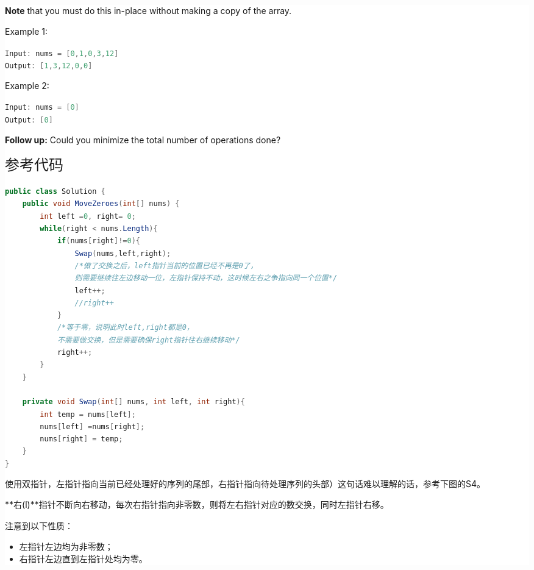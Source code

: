 **Note** that you must do this in-place without making a copy of the array.

Example 1:

```csharp
Input: nums = [0,1,0,3,12]
Output: [1,3,12,0,0]
```

Example 2:

```csharp
Input: nums = [0]
Output: [0]
```

**Follow up:** Could you minimize the total number of operations done?



<font size=5>参考代码</font>

```csharp
public class Solution {
    public void MoveZeroes(int[] nums) {
        int left =0, right= 0;
        while(right < nums.Length){
            if(nums[right]!=0){
                Swap(nums,left,right);
                /*做了交换之后，left指针当前的位置已经不再是0了，
                则需要继续往左边移动一位，左指针保持不动，这时候左右之争指向同一个位置*/
                left++;
                //right++
            }
            /*等于零，说明此时left,right都是0， 
            不需要做交换，但是需要确保right指针往右继续移动*/
            right++;
        }
    }

    private void Swap(int[] nums, int left, int right){
        int temp = nums[left];
        nums[left] =nums[right];
        nums[right] = temp;
    }
}
```



使用双指针，左指针指向当前已经处理好的序列的尾部，右指针指向待处理序列的头部）这句话难以理解的话，参考下图的S4。

**右(l)**指针不断向右移动，每次右指针指向非零数，则将左右指针对应的数交换，同时左指针右移。

注意到以下性质：

- 左指针左边均为非零数；
- 右指针左边直到左指针处均为零。
